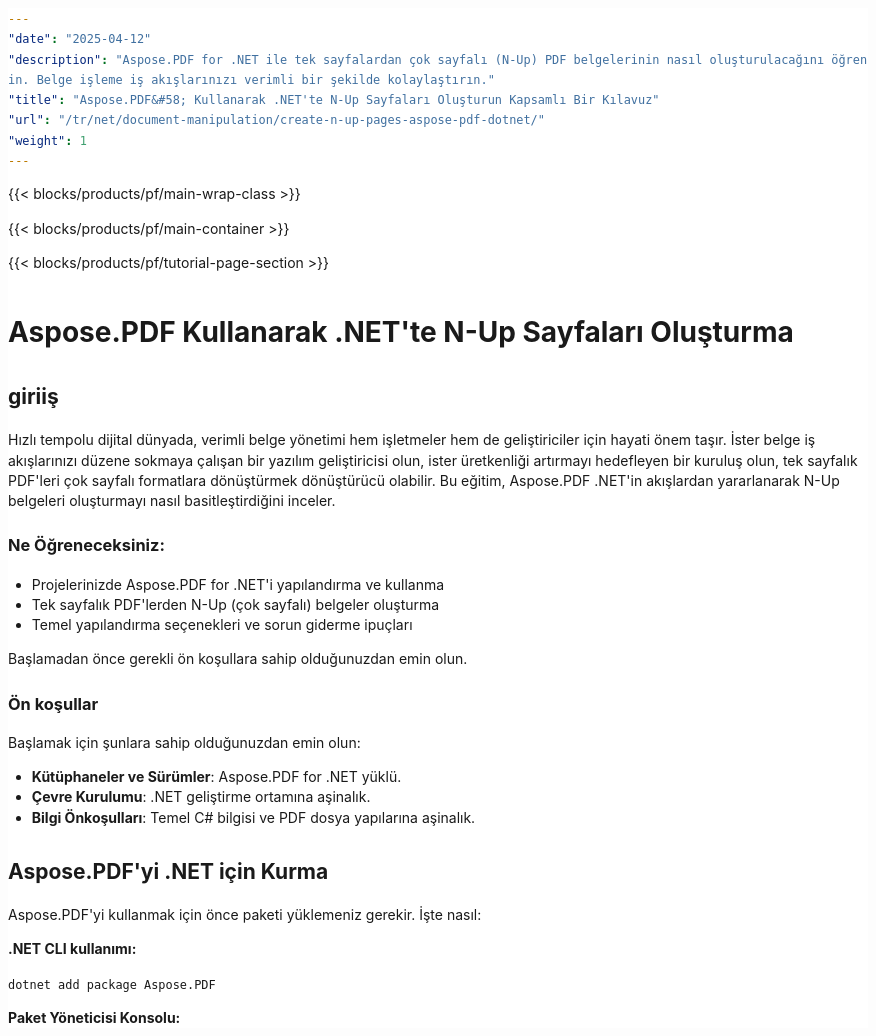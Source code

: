 ```yaml
---
"date": "2025-04-12"
"description": "Aspose.PDF for .NET ile tek sayfalardan çok sayfalı (N-Up) PDF belgelerinin nasıl oluşturulacağını öğrenin. Belge işleme iş akışlarınızı verimli bir şekilde kolaylaştırın."
"title": "Aspose.PDF&#58; Kullanarak .NET'te N-Up Sayfaları Oluşturun Kapsamlı Bir Kılavuz"
"url": "/tr/net/document-manipulation/create-n-up-pages-aspose-pdf-dotnet/"
"weight": 1
---
```


{{< blocks/products/pf/main-wrap-class >}}

{{< blocks/products/pf/main-container >}}

{{< blocks/products/pf/tutorial-page-section >}}


# Aspose.PDF Kullanarak .NET'te N-Up Sayfaları Oluşturma

## giriiş

Hızlı tempolu dijital dünyada, verimli belge yönetimi hem işletmeler hem de geliştiriciler için hayati önem taşır. İster belge iş akışlarınızı düzene sokmaya çalışan bir yazılım geliştiricisi olun, ister üretkenliği artırmayı hedefleyen bir kuruluş olun, tek sayfalık PDF'leri çok sayfalı formatlara dönüştürmek dönüştürücü olabilir. Bu eğitim, Aspose.PDF .NET'in akışlardan yararlanarak N-Up belgeleri oluşturmayı nasıl basitleştirdiğini inceler.

### Ne Öğreneceksiniz:
- Projelerinizde Aspose.PDF for .NET'i yapılandırma ve kullanma
- Tek sayfalık PDF'lerden N-Up (çok sayfalı) belgeler oluşturma
- Temel yapılandırma seçenekleri ve sorun giderme ipuçları

Başlamadan önce gerekli ön koşullara sahip olduğunuzdan emin olun.

### Ön koşullar

Başlamak için şunlara sahip olduğunuzdan emin olun:

- **Kütüphaneler ve Sürümler**: Aspose.PDF for .NET yüklü.
- **Çevre Kurulumu**: .NET geliştirme ortamına aşinalık.
- **Bilgi Önkoşulları**: Temel C# bilgisi ve PDF dosya yapılarına aşinalık.

## Aspose.PDF'yi .NET için Kurma

Aspose.PDF'yi kullanmak için önce paketi yüklemeniz gerekir. İşte nasıl:

**.NET CLI kullanımı:**

```bash
dotnet add package Aspose.PDF
```

**Paket Yöneticisi Konsolu:**
